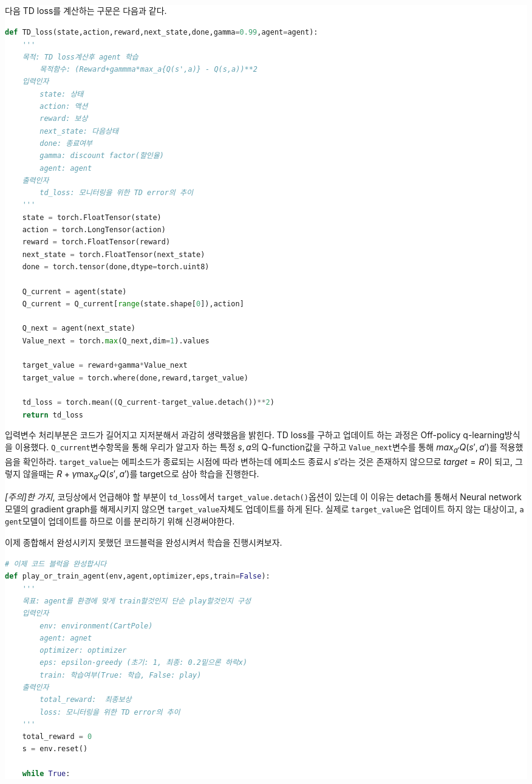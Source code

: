 다음 TD loss를 계산하는 구문은 다음과 같다.
```python
def TD_loss(state,action,reward,next_state,done,gamma=0.99,agent=agent):
    '''
    목적: TD loss계산후 agent 학습
        목적함수: (Reward+gammma*max_a{Q(s',a)} - Q(s,a))**2
    입력인자
        state: 상태
        action: 액션
        reward: 보상
        next_state: 다음상태
        done: 종료여부
        gamma: discount factor(할인율)
        agent: agent
    출력인자
        td_loss: 모니터링을 위한 TD error의 추이
    '''
    state = torch.FloatTensor(state)
    action = torch.LongTensor(action)
    reward = torch.FloatTensor(reward)
    next_state = torch.FloatTensor(next_state)
    done = torch.tensor(done,dtype=torch.uint8)
    
    Q_current = agent(state)
    Q_current = Q_current[range(state.shape[0]),action]

    Q_next = agent(next_state)
    Value_next = torch.max(Q_next,dim=1).values
    
    target_value = reward+gamma*Value_next
    target_value = torch.where(done,reward,target_value)
    
    td_loss = torch.mean((Q_current-target_value.detach())**2)
    return td_loss
```
입력변수 처리부분은 코드가 길어지고 지저분해서 과감히 생략했음을 밝힌다. TD loss를 구하고 업데이트 하는 과정은 Off-policy q-learning방식을 이용했다. ```Q_current```변수항목을 통해 우리가 알고자 하는 특정 $s,a$의 Q-function값을 구하고 ```Value_next```변수를 통해 $max_{a'}Q(s',a')$를 적용했음을 확인하라. 
```target_value```는 에피소드가 종료되는 시점에 따라 변하는데 에피소드 종료시 $s'$라는 것은 존재하지 않으므로 $target=R$이 되고, 그렇지 않을때는 $R+\gamma \max_{a'}Q(s',a')$를 target으로 삼아 학습을 진행한다. 

*[주의]한 가지*, 코딩상에서 언급해야 할 부분이 ```td_loss```에서 ```target_value.detach()```옵션이 있는데 이 이유는 detach를 통해서 Neural network모델의 gradient graph를 해제시키지 않으면 ```target_value```자체도 업데이트를 하게 된다. 실제로 ```target_value```은 업데이트 하지 않는 대상이고, ```agent```모델이 업데이트를 하므로 이를 분리하기 위해 신경써야한다.

이제 종합해서 완성시키지 못했던 코드블럭을 완성시켜서 학습을 진행시켜보자.
```python
# 이제 코드 블럭을 완성합시다
def play_or_train_agent(env,agent,optimizer,eps,train=False):
    '''
    목표: agent를 환경에 맞게 train할것인지 단순 play할것인지 구성
    입력인자
        env: environment(CartPole)
        agent: agnet
        optimizer: optimizer
        eps: epsilon-greedy (초기: 1, 최종: 0.2밑으론 하락x)
        train: 학습여부(True: 학습, False: play)
    출력인자
        total_reward:  최종보상
        loss: 모니터링을 위한 TD error의 추이
    '''
    total_reward = 0
    s = env.reset()

    while True:
```